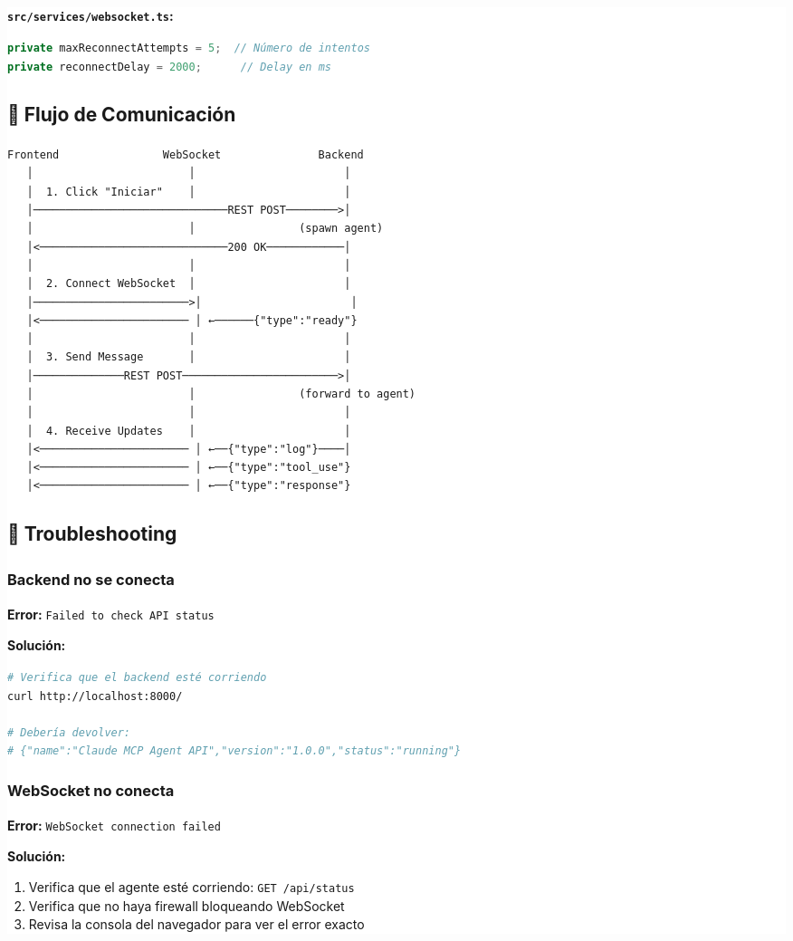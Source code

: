 **`src/services/websocket.ts`:**
```typescript
private maxReconnectAttempts = 5;  // Número de intentos
private reconnectDelay = 2000;      // Delay en ms
```

## 🎯 Flujo de Comunicación

```
Frontend                WebSocket               Backend
   │                        │                       │
   │  1. Click "Iniciar"    │                       │
   │──────────────────────────────REST POST────────>│
   │                        │                (spawn agent)
   │<─────────────────────────────200 OK────────────│
   │                        │                       │
   │  2. Connect WebSocket  │                       │
   │────────────────────────>│                       │
   │<─────────────────────── │ ←──────{"type":"ready"}
   │                        │                       │
   │  3. Send Message       │                       │
   │──────────────REST POST────────────────────────>│
   │                        │                (forward to agent)
   │                        │                       │
   │  4. Receive Updates    │                       │
   │<─────────────────────── │ ←──{"type":"log"}────│
   │<─────────────────────── │ ←──{"type":"tool_use"}
   │<─────────────────────── │ ←──{"type":"response"}
```

## 🐛 Troubleshooting

### Backend no se conecta

**Error:** `Failed to check API status`

**Solución:**
```bash
# Verifica que el backend esté corriendo
curl http://localhost:8000/

# Debería devolver:
# {"name":"Claude MCP Agent API","version":"1.0.0","status":"running"}
```

### WebSocket no conecta

**Error:** `WebSocket connection failed`

**Solución:**
1. Verifica que el agente esté corriendo: `GET /api/status`
2. Verifica que no haya firewall bloqueando WebSocket
3. Revisa la consola del navegador para ver el error exacto
